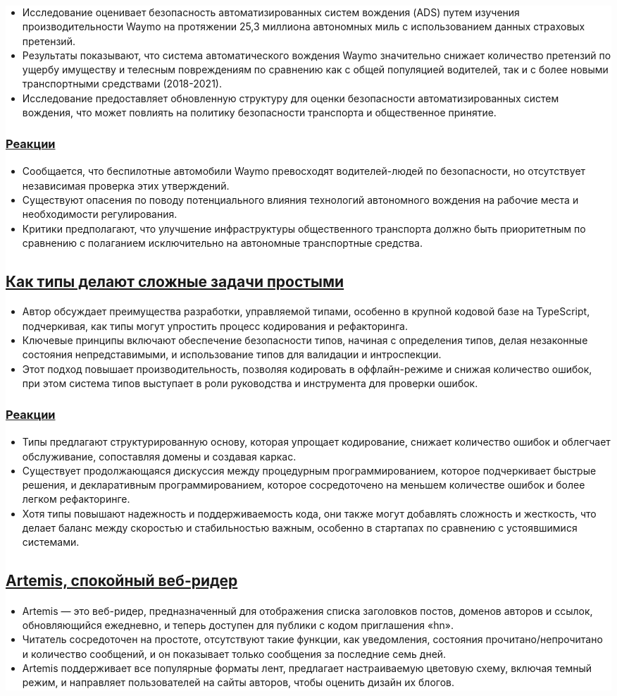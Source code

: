 - Исследование оценивает безопасность автоматизированных систем вождения (ADS) путем изучения производительности Waymo на протяжении 25,3 миллиона автономных миль с использованием данных страховых претензий.
- Результаты показывают, что система автоматического вождения Waymo значительно снижает количество претензий по ущербу имуществу и телесным повреждениям по сравнению как с общей популяцией водителей, так и с более новыми транспортными средствами (2018-2021).
- Исследование предоставляет обновленную структуру для оценки безопасности автоматизированных систем вождения, что может повлиять на политику безопасности транспорта и общественное принятие.

### [Реакции](https://news.ycombinator.com/item?id=42469264)

- Сообщается, что беспилотные автомобили Waymo превосходят водителей-людей по безопасности, но отсутствует независимая проверка этих утверждений.
- Существуют опасения по поводу потенциального влияния технологий автономного вождения на рабочие места и необходимости регулирования.
- Критики предполагают, что улучшение инфраструктуры общественного транспорта должно быть приоритетным по сравнению с полаганием исключительно на автономные транспортные средства.

## [Как типы делают сложные задачи простыми](https://mayhul.com/posts/type-driven-design/)

- Автор обсуждает преимущества разработки, управляемой типами, особенно в крупной кодовой базе на TypeScript, подчеркивая, как типы могут упростить процесс кодирования и рефакторинга.
- Ключевые принципы включают обеспечение безопасности типов, начиная с определения типов, делая незаконные состояния непредставимыми, и использование типов для валидации и интроспекции.
- Этот подход повышает производительность, позволяя кодировать в оффлайн-режиме и снижая количество ошибок, при этом система типов выступает в роли руководства и инструмента для проверки ошибок.

### [Реакции](https://news.ycombinator.com/item?id=42464966)

- Типы предлагают структурированную основу, которая упрощает кодирование, снижает количество ошибок и облегчает обслуживание, сопоставляя домены и создавая каркас.
- Существует продолжающаяся дискуссия между процедурным программированием, которое подчеркивает быстрые решения, и декларативным программированием, которое сосредоточено на меньшем количестве ошибок и более легком рефакторинге.
- Хотя типы повышают надежность и поддерживаемость кода, они также могут добавлять сложность и жесткость, что делает баланс между скоростью и стабильностью важным, особенно в стартапах по сравнению с устоявшимися системами.

## [Artemis, спокойный веб-ридер](https://artemis.jamesg.blog/)

- Artemis — это веб-ридер, предназначенный для отображения списка заголовков постов, доменов авторов и ссылок, обновляющийся ежедневно, и теперь доступен для публики с кодом приглашения «hn».
- Читатель сосредоточен на простоте, отсутствуют такие функции, как уведомления, состояния прочитано/непрочитано и количество сообщений, и он показывает только сообщения за последние семь дней.
- Artemis поддерживает все популярные форматы лент, предлагает настраиваемую цветовую схему, включая темный режим, и направляет пользователей на сайты авторов, чтобы оценить дизайн их блогов.
